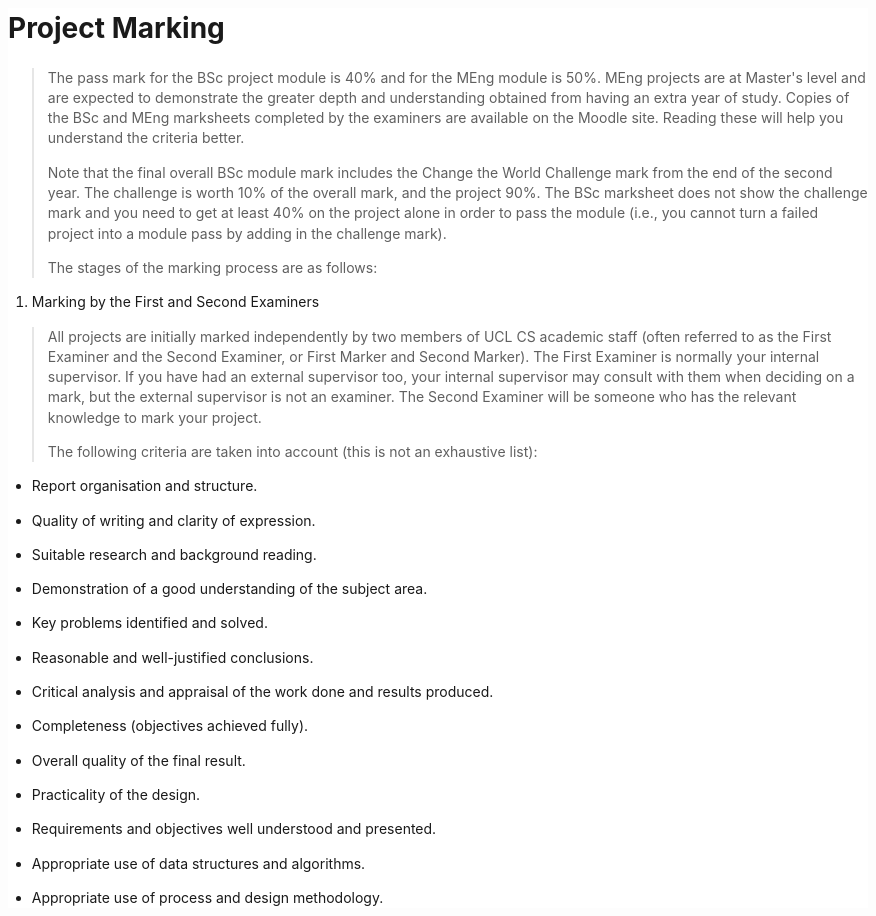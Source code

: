 # Project Marking

> The pass mark for the BSc project module is 40% and for the MEng
> module is 50%. MEng projects are at Master's level and are expected to
> demonstrate the greater depth and understanding obtained from having
> an extra year of study. Copies of the BSc and MEng marksheets
> completed by the examiners are available on the Moodle site. Reading
> these will help you understand the criteria better.
>
> Note that the final overall BSc module mark includes the Change the
> World Challenge mark from the end of the second year. The challenge is
> worth 10% of the overall mark, and the project 90%. The BSc marksheet
> does not show the challenge mark and you need to get at least 40% on
> the project alone in order to pass the module (i.e., you cannot turn a
> failed project into a module pass by adding in the challenge mark).
>
> The stages of the marking process are as follows:

1. Marking by the First and Second Examiners

> All projects are initially marked independently by two members of UCL
> CS academic staff (often referred to as the First Examiner and the
> Second Examiner, or First Marker and Second Marker). The First
> Examiner is normally your internal supervisor. If you have had an
> external supervisor too, your internal supervisor may consult with
> them when deciding on a mark, but the external supervisor is not an
> examiner. The Second Examiner will be someone who has the relevant
> knowledge to mark your project.
>
> The following criteria are taken into account (this is not an
> exhaustive list):

- Report organisation and structure.

- Quality of writing and clarity of expression.

- Suitable research and background reading.

- Demonstration of a good understanding of the subject area.

- Key problems identified and solved.

- Reasonable and well-justified conclusions.

- Critical analysis and appraisal of the work done and results produced.

- Completeness (objectives achieved fully).

- Overall quality of the final result.

- Practicality of the design.

- Requirements and objectives well understood and presented.

- Appropriate use of data structures and algorithms.

- Appropriate use of process and design methodology.
